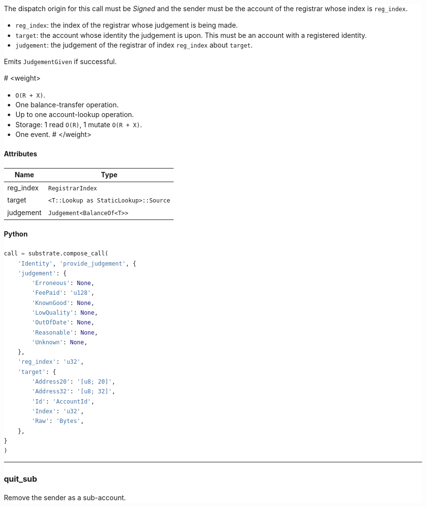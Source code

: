 The dispatch origin for this call must be _Signed_ and the sender must be the account
of the registrar whose index is `reg_index`.

- `reg_index`: the index of the registrar whose judgement is being made.
- `target`: the account whose identity the judgement is upon. This must be an account
  with a registered identity.
- `judgement`: the judgement of the registrar of index `reg_index` about `target`.

Emits `JudgementGiven` if successful.

\# &lt;weight&gt;
- `O(R + X)`.
- One balance-transfer operation.
- Up to one account-lookup operation.
- Storage: 1 read `O(R)`, 1 mutate `O(R + X)`.
- One event.
\# &lt;/weight&gt;
#### Attributes
| Name | Type |
| -------- | -------- | 
| reg_index | `RegistrarIndex` | 
| target | `<T::Lookup as StaticLookup>::Source` | 
| judgement | `Judgement<BalanceOf<T>>` | 

#### Python
```python
call = substrate.compose_call(
    'Identity', 'provide_judgement', {
    'judgement': {
        'Erroneous': None,
        'FeePaid': 'u128',
        'KnownGood': None,
        'LowQuality': None,
        'OutOfDate': None,
        'Reasonable': None,
        'Unknown': None,
    },
    'reg_index': 'u32',
    'target': {
        'Address20': '[u8; 20]',
        'Address32': '[u8; 32]',
        'Id': 'AccountId',
        'Index': 'u32',
        'Raw': 'Bytes',
    },
}
)
```

---------
### quit_sub
Remove the sender as a sub-account.
